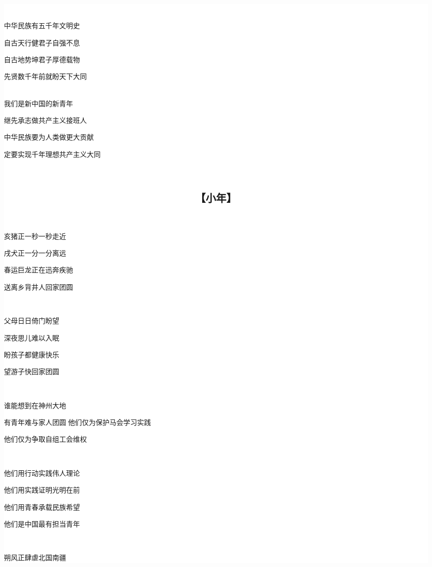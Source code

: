 <br/>

中华民族有五千年文明史

自古天行健君子自强不息

自古地势坤君子厚德载物

先贤数千年前就盼天下大同

<br/>
我们是新中国的新青年

继先承志做共产主义接班人

中华民族要为人类做更大贡献

定要实现千年理想共产主义大同

<br/>

<center><h2>【小年】</h2></center>

<br/>

亥猪正一秒一秒走近

戌犬正一分一分离远

春运巨龙正在迅奔疾驰

送离乡背井人回家团圆

<br/>

父母日日倚门盼望

深夜思儿难以入眠

盼孩子都健康快乐

望游子快回家团圆

<br/>

谁能想到在神州大地

有青年难与家人团圆
他们仅为保护马会学习实践

他们仅为争取自组工会维权

<br/>

他们用行动实践伟人理论

他们用实践证明光明在前

他们用青春承载民族希望

他们是中国最有担当青年

<br/>

朔风正肆虐北国南疆
